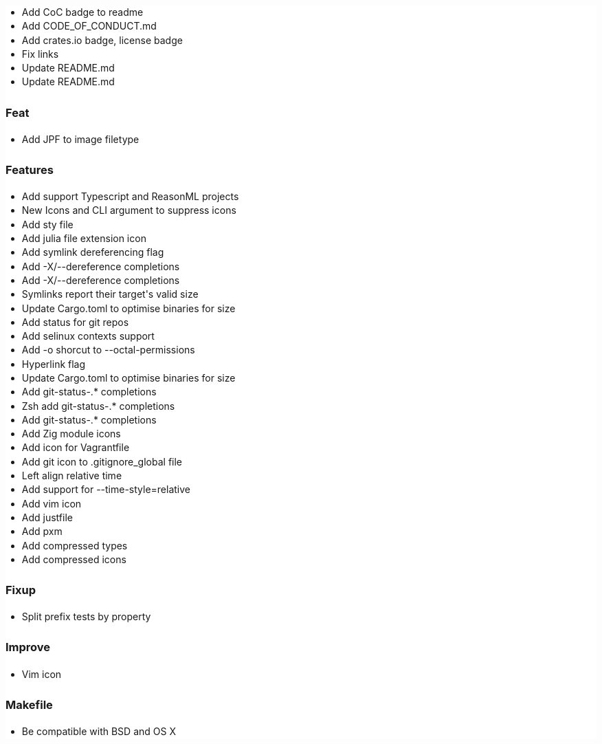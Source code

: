 - Add CoC badge to readme
- Add CODE_OF_CONDUCT.md
- Add crates.io badge, license badge
- Fix links
- Update README.md
- Update README.md

### Feat

- Add JPF to image filetype

### Features

- Add support Typescript and ReasonML projects
- New Icons and CLI argument to suppress icons
- Add sty file
- Add julia file extension icon
- Add symlink dereferencing flag
- Add -X/--dereference completions
- Add -X/--dereference completions
- Symlinks report their target's valid size
- Update Cargo.toml to optimise binaries for size
- Add status for git repos
- Add selinux contexts support
- Add -o shorcut to --octal-permissions
- Hyperlink flag
- Update Cargo.toml to optimise binaries for size 
- Add git-status-.* completions
- Zsh add git-status-.* completions
- Add git-status-.* completions
- Add Zig module icons
- Add icon for Vagrantfile
- Add git icon to .gitignore_global file
- Left align relative time
- Add support for --time-style=relative
- Add vim icon
- Add justfile
- Add pxm
- Add compressed types
- Add compressed icons

### Fixup

- Split prefix tests by property

### Improve

- Vim icon

### Makefile

- Be compatible with BSD and OS X
